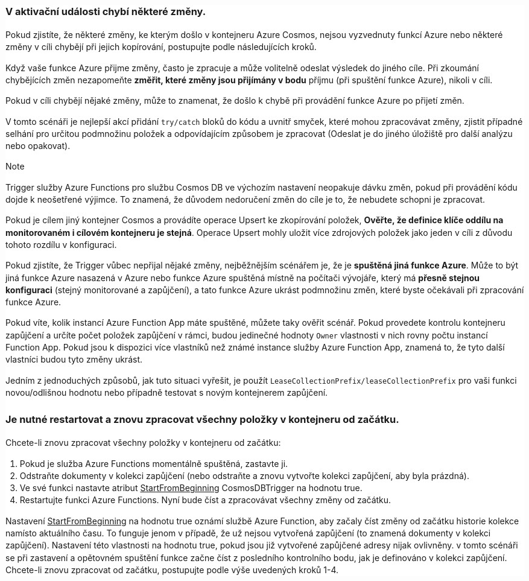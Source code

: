 ### <a name="some-changes-are-missing-in-my-trigger"></a>V aktivační události chybí některé změny.

Pokud zjistíte, že některé změny, ke kterým došlo v kontejneru Azure Cosmos, nejsou vyzvednuty funkcí Azure nebo některé změny v cíli chybějí při jejich kopírování, postupujte podle následujících kroků.

Když vaše funkce Azure přijme změny, často je zpracuje a může volitelně odeslat výsledek do jiného cíle. Při zkoumání chybějících změn nezapomeňte **změřit, které změny jsou přijímány v bodu** příjmu (při spuštění funkce Azure), nikoli v cíli.

Pokud v cíli chybějí nějaké změny, může to znamenat, že došlo k chybě při provádění funkce Azure po přijetí změn.

V tomto scénáři je nejlepší akcí přidání `try/catch` bloků do kódu a uvnitř smyček, které mohou zpracovávat změny, zjistit případné selhání pro určitou podmnožinu položek a odpovídajícím způsobem je zpracovat (Odeslat je do jiného úložiště pro další analýzu nebo opakovat).

> [!NOTE]
> Trigger služby Azure Functions pro službu Cosmos DB ve výchozím nastavení neopakuje dávku změn, pokud při provádění kódu dojde k neošetřené výjimce. To znamená, že důvodem nedoručení změn do cíle je to, že nebudete schopni je zpracovat.

Pokud je cílem jiný kontejner Cosmos a provádíte operace Upsert ke zkopírování položek, **Ověřte, že definice klíče oddílu na monitorovaném i cílovém kontejneru je stejná**. Operace Upsert mohly uložit více zdrojových položek jako jeden v cíli z důvodu tohoto rozdílu v konfiguraci.

Pokud zjistíte, že Trigger vůbec nepřijal nějaké změny, nejběžnějším scénářem je, že je **spuštěná jiná funkce Azure**. Může to být jiná funkce Azure nasazená v Azure nebo funkce Azure spuštěná místně na počítači vývojáře, který má **přesně stejnou konfiguraci** (stejný monitorované a zapůjčení), a tato funkce Azure ukrást podmnožinu změn, které byste očekávali při zpracování funkce Azure.

Pokud víte, kolik instancí Azure Function App máte spuštěné, můžete taky ověřit scénář. Pokud provedete kontrolu kontejneru zapůjčení a určíte počet položek zapůjčení v rámci, budou jedinečné hodnoty `Owner` vlastnosti v nich rovny počtu instancí Function App. Pokud jsou k dispozici více vlastníků než známé instance služby Azure Function App, znamená to, že tyto další vlastníci budou tyto změny ukrást.

Jedním z jednoduchých způsobů, jak tuto situaci vyřešit, je použít `LeaseCollectionPrefix/leaseCollectionPrefix` pro vaši funkci novou/odlišnou hodnotu nebo případně testovat s novým kontejnerem zapůjčení.

### <a name="need-to-restart-and-reprocess-all-the-items-in-my-container-from-the-beginning"></a>Je nutné restartovat a znovu zpracovat všechny položky v kontejneru od začátku. 
Chcete-li znovu zpracovat všechny položky v kontejneru od začátku:
1. Pokud je služba Azure Functions momentálně spuštěná, zastavte ji. 
1. Odstraňte dokumenty v kolekci zapůjčení (nebo odstraňte a znovu vytvořte kolekci zapůjčení, aby byla prázdná).
1. Ve své funkci nastavte atribut [StartFromBeginning](../azure-functions/functions-bindings-cosmosdb-v2-trigger.md#configuration) CosmosDBTrigger na hodnotu true. 
1. Restartujte funkci Azure Functions. Nyní bude číst a zpracovávat všechny změny od začátku. 

Nastavení [StartFromBeginning](../azure-functions/functions-bindings-cosmosdb-v2-trigger.md#configuration) na hodnotu true oznámí službě Azure Function, aby začaly číst změny od začátku historie kolekce namísto aktuálního času. To funguje jenom v případě, že už nejsou vytvořená zapůjčení (to znamená dokumenty v kolekci zapůjčení). Nastavení této vlastnosti na hodnotu true, pokud jsou již vytvořené zapůjčené adresy nijak ovlivněny. v tomto scénáři se při zastavení a opětovném spuštění funkce začne číst z posledního kontrolního bodu, jak je definováno v kolekci zapůjčení. Chcete-li znovu zpracovat od začátku, postupujte podle výše uvedených kroků 1-4.  
